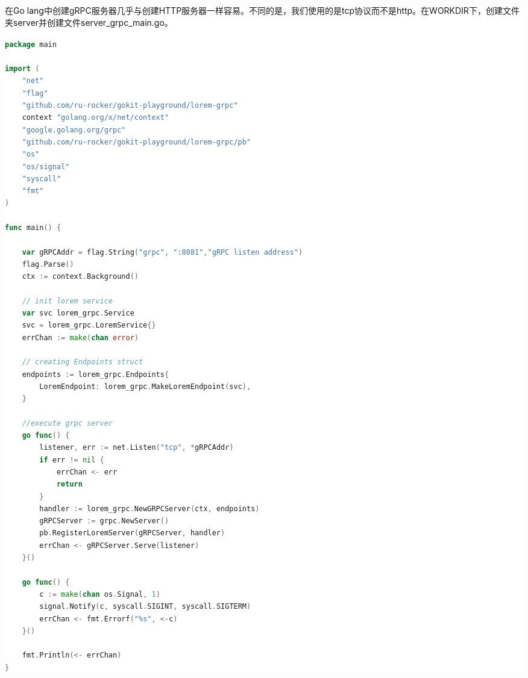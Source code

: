 在Go lang中创建gRPC服务器几乎与创建HTTP服务器一样容易。不同的是，我们使用的是tcp协议而不是http。在WORKDIR下，创建文件夹server并创建文件server_grpc_main.go。

```go
package main

import (
    "net"
    "flag"
    "github.com/ru-rocker/gokit-playground/lorem-grpc"
    context "golang.org/x/net/context"
    "google.golang.org/grpc"
    "github.com/ru-rocker/gokit-playground/lorem-grpc/pb"
    "os"
    "os/signal"
    "syscall"
    "fmt"
)

func main() {

    var gRPCAddr = flag.String("grpc", ":8081","gRPC listen address")
    flag.Parse()
    ctx := context.Background()

    // init lorem service
    var svc lorem_grpc.Service
    svc = lorem_grpc.LoremService{}
    errChan := make(chan error)

    // creating Endpoints struct
    endpoints := lorem_grpc.Endpoints{
        LoremEndpoint: lorem_grpc.MakeLoremEndpoint(svc),
    }

    //execute grpc server
    go func() {
        listener, err := net.Listen("tcp", *gRPCAddr)
        if err != nil {
            errChan <- err
            return
        }
        handler := lorem_grpc.NewGRPCServer(ctx, endpoints)
        gRPCServer := grpc.NewServer()
        pb.RegisterLoremServer(gRPCServer, handler)
        errChan <- gRPCServer.Serve(listener)
    }()

    go func() {
        c := make(chan os.Signal, 1)
        signal.Notify(c, syscall.SIGINT, syscall.SIGTERM)
        errChan <- fmt.Errorf("%s", <-c)
    }()

    fmt.Println(<- errChan)
}
```
